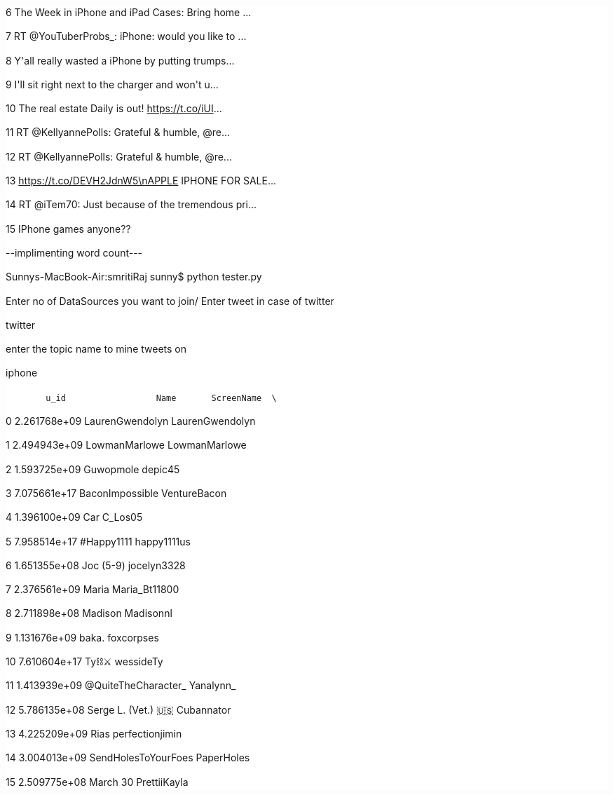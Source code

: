 6   The Week in iPhone and iPad Cases: Bring home ...  

7   RT @YouTuberProbs_: iPhone: would you like to ...  

8   Y'all really wasted a iPhone by putting trumps...  

9   I'll sit right next to the charger and won't u...  

10  The real estate Daily is out! https://t.co/iUI...  

11  RT @KellyannePolls: Grateful &amp; humble, @re...  

12  RT @KellyannePolls: Grateful &amp; humble, @re...  

13  https://t.co/DEVH2JdnW5\nAPPLE IPHONE FOR SALE...  

14  RT @iTem70: Just because of the tremendous pri...  

15                              IPhone games anyone??  

--implimenting word count---

Sunnys-MacBook-Air:smritiRaj sunny$ python tester.py 

Enter no of DataSources you want to join/ Enter tweet in case of twitter 

twitter

enter the topic name to mine tweets on

iphone

            u_id                  Name       ScreenName  \

0   2.261768e+09       LaurenGwendolyn  LaurenGwendolyn   

1   2.494943e+09         LowmanMarlowe    LowmanMarlowe   

2   1.593725e+09             Guwopmole          depic45   

3   7.075661e+17       BaconImpossible     VentureBacon   

4   1.396100e+09                   Car          C_Los05   

5   7.958514e+17            #Happy1111      happy1111us   

6   1.651355e+08             Joc (5-9)      jocelyn3328   

7   2.376561e+09                 Maria    Maria_Bt11800   

8   2.711898e+08               Madison        Madisonnl   

9   1.131676e+09                 baka.       foxcorpses   

10  7.610604e+17                  Ty⛓⚔        wessideTy   

11  1.413939e+09   @QuiteTheCharacter_        Yanalynn_   

12  5.786135e+08  Serge L. (Vet.) 🇺🇸       Cubannator   

13  4.225209e+09                  Rias  perfectionjimin   

14  3.004013e+09   SendHolesToYourFoes       PaperHoles   

15  2.509775e+08              March 30     PrettiiKayla   
